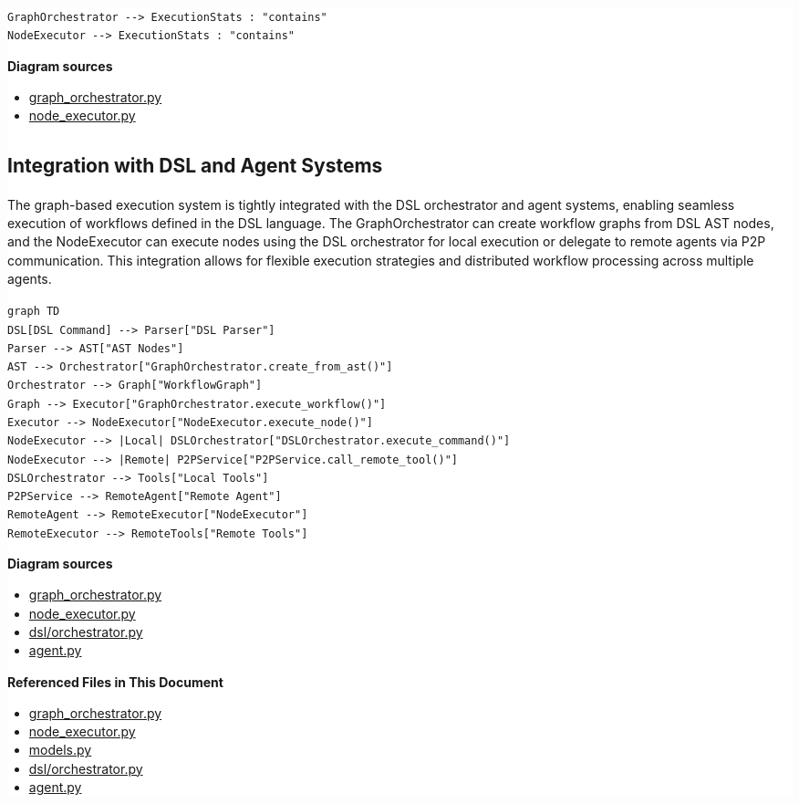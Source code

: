 ```mermaid
GraphOrchestrator --> ExecutionStats : "contains"
NodeExecutor --> ExecutionStats : "contains"
```

**Diagram sources**
- [graph_orchestrator.py](file://src/praxis_sdk/workflow/graph_orchestrator.py#L150-L200)
- [node_executor.py](file://src/praxis_sdk/workflow/node_executor.py#L50-L100)

## Integration with DSL and Agent Systems

The graph-based execution system is tightly integrated with the DSL orchestrator and agent systems, enabling seamless execution of workflows defined in the DSL language. The GraphOrchestrator can create workflow graphs from DSL AST nodes, and the NodeExecutor can execute nodes using the DSL orchestrator for local execution or delegate to remote agents via P2P communication. This integration allows for flexible execution strategies and distributed workflow processing across multiple agents.

```mermaid
graph TD
DSL[DSL Command] --> Parser["DSL Parser"]
Parser --> AST["AST Nodes"]
AST --> Orchestrator["GraphOrchestrator.create_from_ast()"]
Orchestrator --> Graph["WorkflowGraph"]
Graph --> Executor["GraphOrchestrator.execute_workflow()"]
Executor --> NodeExecutor["NodeExecutor.execute_node()"]
NodeExecutor --> |Local| DSLOrchestrator["DSLOrchestrator.execute_command()"]
NodeExecutor --> |Remote| P2PService["P2PService.call_remote_tool()"]
DSLOrchestrator --> Tools["Local Tools"]
P2PService --> RemoteAgent["Remote Agent"]
RemoteAgent --> RemoteExecutor["NodeExecutor"]
RemoteExecutor --> RemoteTools["Remote Tools"]
```

**Diagram sources**
- [graph_orchestrator.py](file://src/praxis_sdk/workflow/graph_orchestrator.py#L200-L300)
- [node_executor.py](file://src/praxis_sdk/workflow/node_executor.py#L100-L150)
- [dsl/orchestrator.py](file://src/praxis_sdk/dsl/orchestrator.py#L50-L100)
- [agent.py](file://src/praxis_sdk/agent.py#L50-L100)

**Referenced Files in This Document**   
- [graph_orchestrator.py](file://src/praxis_sdk/workflow/graph_orchestrator.py)
- [node_executor.py](file://src/praxis_sdk/workflow/node_executor.py)
- [models.py](file://src/praxis_sdk/workflow/models.py)
- [dsl/orchestrator.py](file://src/praxis_sdk/dsl/orchestrator.py)
- [agent.py](file://src/praxis_sdk/agent.py)